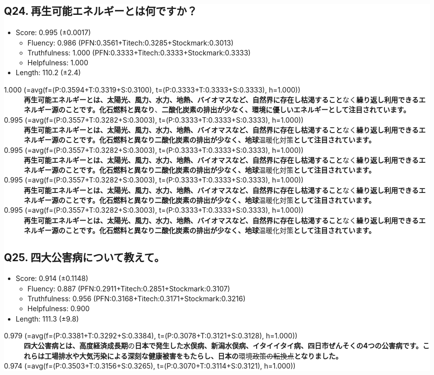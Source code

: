 ## <a name="Q24"></a>Q24. 再生可能エネルギーとは何ですか？

- Score: 0.995 (±0.0017)
  - Fluency: 0.986 (PFN:0.3561+Titech:0.3285+Stockmark:0.3013)
  - Truthfulness: 1.000 (PFN:0.3333+Titech:0.3333+Stockmark:0.3333)
  - Helpfulness: 1.000
- Length: 110.2 (±2.4)

<dl>
<dt>1.000 (=avg(f=(P:0.3594+T:0.3319+S:0.3100), t=(P:0.3333+T:0.3333+S:0.3333), h=1.000))</dt>
<dd><b>再生可能エネルギーとは、太陽光、風力、水力、地熱、バイオマスなど、自然界に存在し枯渇すること</b>なく<b>繰り返し利用できるエネルギー源のことです。化石燃料と異なり</b>、<b>二酸化炭素の排出が少なく、環境に優しいエネルギーとして注目されています。</b></dd>
<dt>0.995 (=avg(f=(P:0.3557+T:0.3282+S:0.3003), t=(P:0.3333+T:0.3333+S:0.3333), h=1.000))</dt>
<dd><b>再生可能エネルギーとは、太陽光、風力、水力、地熱、バイオマスなど、自然界に存在し枯渇すること</b>なく<b>繰り返し利用できるエネルギー源のことです。化石燃料と異なり二酸化炭素の排出が少なく、地球</b>温暖化対策<b>として注目されています。</b></dd>
<dt>0.995 (=avg(f=(P:0.3557+T:0.3282+S:0.3003), t=(P:0.3333+T:0.3333+S:0.3333), h=1.000))</dt>
<dd><b>再生可能エネルギーとは、太陽光、風力、水力、地熱、バイオマスなど、自然界に存在し枯渇すること</b>なく<b>繰り返し利用できるエネルギー源のことです。化石燃料と異なり二酸化炭素の排出が少なく、地球</b>温暖化対策<b>として注目されています。</b></dd>
<dt>0.995 (=avg(f=(P:0.3557+T:0.3282+S:0.3003), t=(P:0.3333+T:0.3333+S:0.3333), h=1.000))</dt>
<dd><b>再生可能エネルギーとは、太陽光、風力、水力、地熱、バイオマスなど、自然界に存在し枯渇すること</b>なく<b>繰り返し利用できるエネルギー源のことです。化石燃料と異なり二酸化炭素の排出が少なく、地球</b>温暖化対策<b>として注目されています。</b></dd>
<dt>0.995 (=avg(f=(P:0.3557+T:0.3282+S:0.3003), t=(P:0.3333+T:0.3333+S:0.3333), h=1.000))</dt>
<dd><b>再生可能エネルギーとは、太陽光、風力、水力、地熱、バイオマスなど、自然界に存在し枯渇すること</b>なく<b>繰り返し利用できるエネルギー源のことです。化石燃料と異なり二酸化炭素の排出が少なく、地球</b>温暖化対策<b>として注目されています。</b></dd>
</dl>

## <a name="Q25"></a>Q25. 四大公害病について教えて。

- Score: 0.914 (±0.1148)
  - Fluency: 0.887 (PFN:0.2911+Titech:0.2851+Stockmark:0.3107)
  - Truthfulness: 0.956 (PFN:0.3168+Titech:0.3171+Stockmark:0.3216)
  - Helpfulness: 0.900
- Length: 111.3 (±9.8)

<dl>
<dt>0.979 (=avg(f=(P:0.3381+T:0.3292+S:0.3384), t=(P:0.3078+T:0.3121+S:0.3128), h=1.000))</dt>
<dd><b>四大公害病とは、高度経済成長期</b>の<b>日本で発生した水俣病、新潟水俣病、イタイイタイ病、四日市ぜんそくの4つの公害病です。これらは工場排水や大気汚染による深刻な健康被害をもたらし、日本の</b>環境<s>政策の転換点</s><b>となりました。</b></dd>
<dt>0.974 (=avg(f=(P:0.3503+T:0.3156+S:0.3265), t=(P:0.3070+T:0.3114+S:0.3121), h=1.000))</dt>
